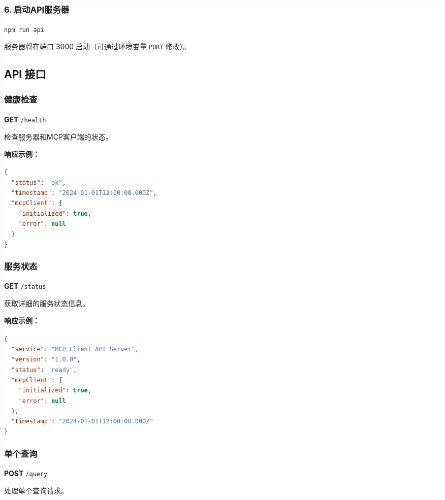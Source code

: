 ```json
```

### 6. 启动API服务器

```bash
npm run api
```

服务器将在端口 3000 启动（可通过环境变量 `PORT` 修改）。

## API 接口

### 健康检查

**GET** `/health`

检查服务器和MCP客户端的状态。

**响应示例：**
```json
{
  "status": "ok",
  "timestamp": "2024-01-01T12:00:00.000Z",
  "mcpClient": {
    "initialized": true,
    "error": null
  }
}
```

### 服务状态

**GET** `/status`

获取详细的服务状态信息。

**响应示例：**
```json
{
  "service": "MCP Client API Server",
  "version": "1.0.0",
  "status": "ready",
  "mcpClient": {
    "initialized": true,
    "error": null
  },
  "timestamp": "2024-01-01T12:00:00.000Z"
}
```

### 单个查询

**POST** `/query`

处理单个查询请求。
